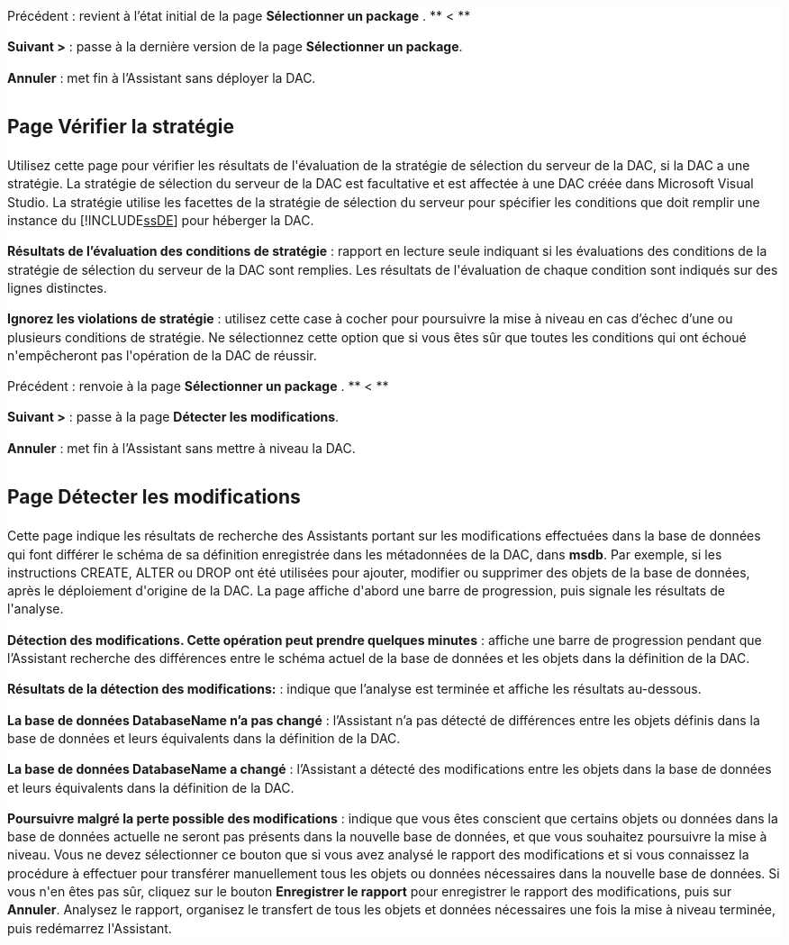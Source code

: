  Précédent : revient à l’état initial de la page **Sélectionner un package** . ** \< **  
  
 **Suivant >** : passe à la dernière version de la page **Sélectionner un package**.  
  
 **Annuler** : met fin à l’Assistant sans déployer la DAC.  
  
##  <a name="review-policy-page"></a><a name="Review_policy"></a> Page Vérifier la stratégie  
 Utilisez cette page pour vérifier les résultats de l'évaluation de la stratégie de sélection du serveur de la DAC, si la DAC a une stratégie. La stratégie de sélection du serveur de la DAC est facultative et est affectée à une DAC créée dans Microsoft Visual Studio. La stratégie utilise les facettes de la stratégie de sélection du serveur pour spécifier les conditions que doit remplir une instance du [!INCLUDE[ssDE](../../includes/ssde-md.md)] pour héberger la DAC.  
  
 **Résultats de l’évaluation des conditions de stratégie** : rapport en lecture seule indiquant si les évaluations des conditions de la stratégie de sélection du serveur de la DAC sont remplies. Les résultats de l'évaluation de chaque condition sont indiqués sur des lignes distinctes.  
  
 **Ignorez les violations de stratégie** : utilisez cette case à cocher pour poursuivre la mise à niveau en cas d’échec d’une ou plusieurs conditions de stratégie. Ne sélectionnez cette option que si vous êtes sûr que toutes les conditions qui ont échoué n'empêcheront pas l'opération de la DAC de réussir.  
  
 Précédent : renvoie à la page **Sélectionner un package** . ** \< **  
  
 **Suivant >** : passe à la page **Détecter les modifications**.  
  
 **Annuler** : met fin à l’Assistant sans mettre à niveau la DAC.  
  
##  <a name="detect-change-page"></a><a name="Detect_change"></a> Page Détecter les modifications  
 Cette page indique les résultats de recherche des Assistants portant sur les modifications effectuées dans la base de données qui font différer le schéma de sa définition enregistrée dans les métadonnées de la DAC, dans **msdb**. Par exemple, si les instructions CREATE, ALTER ou DROP ont été utilisées pour ajouter, modifier ou supprimer des objets de la base de données, après le déploiement d'origine de la DAC. La page affiche d'abord une barre de progression, puis signale les résultats de l'analyse.  
  
 **Détection des modifications. Cette opération peut prendre quelques minutes** : affiche une barre de progression pendant que l’Assistant recherche des différences entre le schéma actuel de la base de données et les objets dans la définition de la DAC.  
  
 **Résultats de la détection des modifications:** : indique que l’analyse est terminée et affiche les résultats au-dessous.  
  
 **La base de données DatabaseName n’a pas changé** : l’Assistant n’a pas détecté de différences entre les objets définis dans la base de données et leurs équivalents dans la définition de la DAC.  
  
 **La base de données DatabaseName a changé** : l’Assistant a détecté des modifications entre les objets dans la base de données et leurs équivalents dans la définition de la DAC.  
  
 **Poursuivre malgré la perte possible des modifications** : indique que vous êtes conscient que certains objets ou données dans la base de données actuelle ne seront pas présents dans la nouvelle base de données, et que vous souhaitez poursuivre la mise à niveau. Vous ne devez sélectionner ce bouton que si vous avez analysé le rapport des modifications et si vous connaissez la procédure à effectuer pour transférer manuellement tous les objets ou données nécessaires dans la nouvelle base de données. Si vous n'en êtes pas sûr, cliquez sur le bouton **Enregistrer le rapport** pour enregistrer le rapport des modifications, puis sur **Annuler**. Analysez le rapport, organisez le transfert de tous les objets et données nécessaires une fois la mise à niveau terminée, puis redémarrez l'Assistant.  
  